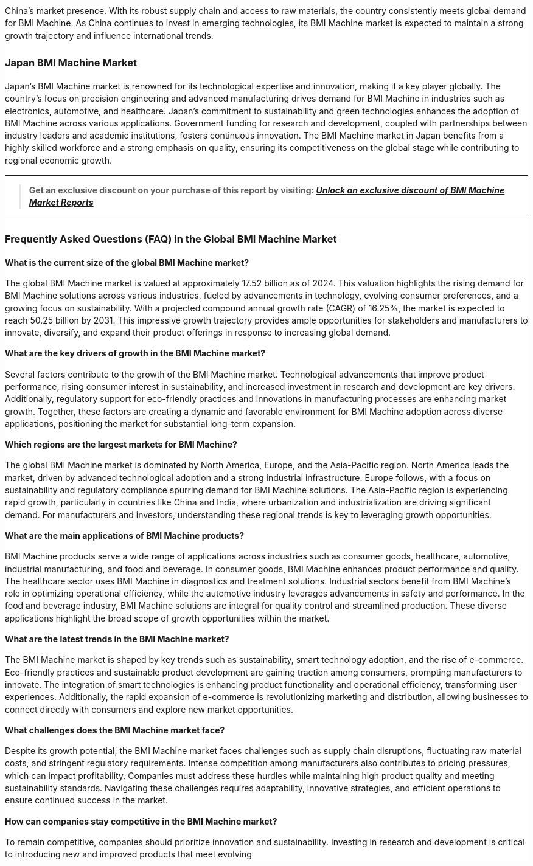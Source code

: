 China&rsquo;s market presence. With its robust supply chain and access to raw materials, the country consistently meets global demand for BMI Machine. As China continues to invest in emerging technologies, its BMI Machine market is expected to maintain a strong growth trajectory and influence international trends.</p><h3>Japan BMI Machine Market</h3><p>Japan&rsquo;s BMI Machine market is renowned for its technological expertise and innovation, making it a key player globally. The country&rsquo;s focus on precision engineering and advanced manufacturing drives demand for BMI Machine in industries such as electronics, automotive, and healthcare. Japan&rsquo;s commitment to sustainability and green technologies enhances the adoption of BMI Machine across various applications. Government funding for research and development, coupled with partnerships between industry leaders and academic institutions, fosters continuous innovation. The BMI Machine market in Japan benefits from a highly skilled workforce and a strong emphasis on quality, ensuring its competitiveness on the global stage while contributing to regional economic growth.</p><hr /><blockquote><p><strong>Get an exclusive discount on your purchase of this report by visiting: <em><a href="://marketresearchpulse.com/ask-for-discount/113113?utm_source=Github&amp;utm_medium=091">Unlock an exclusive discount of BMI Machine Market Reports</a></em>&nbsp;</strong></p></blockquote><hr /><h3>Frequently Asked Questions (FAQ) in the Global BMI Machine Market</h3><p><strong>What is the current size of the global BMI Machine market?</strong></p><p>The global BMI Machine market is valued at approximately 17.52 billion as of 2024. This valuation highlights the rising demand for BMI Machine solutions across various industries, fueled by advancements in technology, evolving consumer preferences, and a growing focus on sustainability. With a projected compound annual growth rate (CAGR) of 16.25%, the market is expected to reach 50.25 billion by 2031. This impressive growth trajectory provides ample opportunities for stakeholders and manufacturers to innovate, diversify, and expand their product offerings in response to increasing global demand.</p><p><strong>What are the key drivers of growth in the BMI Machine market?</strong></p><p>Several factors contribute to the growth of the BMI Machine market. Technological advancements that improve product performance, rising consumer interest in sustainability, and increased investment in research and development are key drivers. Additionally, regulatory support for eco-friendly practices and innovations in manufacturing processes are enhancing market growth. Together, these factors are creating a dynamic and favorable environment for BMI Machine adoption across diverse applications, positioning the market for substantial long-term expansion.</p><p><strong>Which regions are the largest markets for BMI Machine?</strong></p><p>The global BMI Machine market is dominated by North America, Europe, and the Asia-Pacific region. North America leads the market, driven by advanced technological adoption and a strong industrial infrastructure. Europe follows, with a focus on sustainability and regulatory compliance spurring demand for BMI Machine solutions. The Asia-Pacific region is experiencing rapid growth, particularly in countries like China and India, where urbanization and industrialization are driving significant demand. For manufacturers and investors, understanding these regional trends is key to leveraging growth opportunities.</p><p><strong>What are the main applications of BMI Machine products?</strong></p><p>BMI Machine products serve a wide range of applications across industries such as consumer goods, healthcare, automotive, industrial manufacturing, and food and beverage. In consumer goods, BMI Machine enhances product performance and quality. The healthcare sector uses BMI Machine in diagnostics and treatment solutions. Industrial sectors benefit from BMI Machine&rsquo;s role in optimizing operational efficiency, while the automotive industry leverages advancements in safety and performance. In the food and beverage industry, BMI Machine solutions are integral for quality control and streamlined production. These diverse applications highlight the broad scope of growth opportunities within the market.</p><p><strong>What are the latest trends in the BMI Machine market?</strong></p><p>The BMI Machine market is shaped by key trends such as sustainability, smart technology adoption, and the rise of e-commerce. Eco-friendly practices and sustainable product development are gaining traction among consumers, prompting manufacturers to innovate. The integration of smart technologies is enhancing product functionality and operational efficiency, transforming user experiences. Additionally, the rapid expansion of e-commerce is revolutionizing marketing and distribution, allowing businesses to connect directly with consumers and explore new market opportunities.</p><p><strong>What challenges does the BMI Machine market face?</strong></p><p>Despite its growth potential, the BMI Machine market faces challenges such as supply chain disruptions, fluctuating raw material costs, and stringent regulatory requirements. Intense competition among manufacturers also contributes to pricing pressures, which can impact profitability. Companies must address these hurdles while maintaining high product quality and meeting sustainability standards. Navigating these challenges requires adaptability, innovative strategies, and efficient operations to ensure continued success in the market.</p><p><strong>How can companies stay competitive in the BMI Machine market?</strong></p><p>To remain competitive, companies should prioritize innovation and sustainability. Investing in research and development is critical to introducing new and improved products that meet evolving